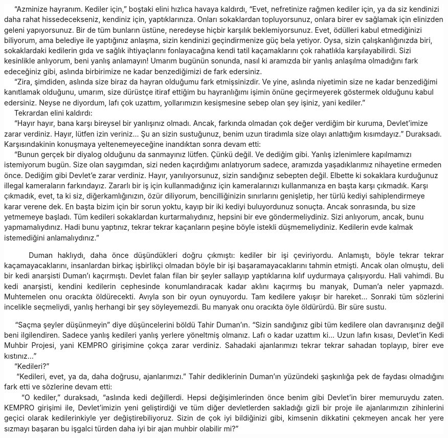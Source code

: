 &nbsp;&nbsp;&nbsp;&nbsp;	“Azminize hayranım. Kediler için,” boştaki elini hızlıca havaya kaldırdı, “Evet, nefretinize rağmen kediler için, ya da siz kendinizi daha rahat hissedecekseniz, kendiniz için, yaptıklarınıza. Onları sokaklardan topluyorsunuz, onlara birer ev sağlamak için elinizden geleni yapıyorsunuz. Bir de tüm bunların üstüne, neredeyse hiçbir karşılık beklemiyorsunuz. Evet, ödülleri kabul etmediğinizi biliyorum, ama belediye ile yaptığınız anlaşma, sizin kendinizi geçindirmenize güç bela yetiyor. Oysa, sizin çalışkanlığınızda biri, sokaklardaki kedilerin gıda ve sağlık ihtiyaçlarını fonlayacağına kendi tatil kaçamaklarını çok rahatlıkla karşılayabilirdi. Sizi kesinlikle anlıyorum, beni yanlış anlamayın! Umarım bugünün sonunda, nasıl ki aramızda bir yanlış anlaşılma olmadığını fark edeceğiniz gibi, aslında birbirimize ne kadar benzediğimizi de fark edersiniz.
<br>
&nbsp;&nbsp;&nbsp;&nbsp;	“Zira, şimdiden, aslında size biraz da hayran olduğumu fark etmişsinizdir. Ve yine, aslında niyetimin size ne kadar benzediğimi kanıtlamak olduğunu, umarım, size dürüstçe itiraf ettiğim bu hayranlığımı işimin önüne geçirmeyerek göstermek olduğunu kabul edersiniz. Neyse ne diyordum, lafı çok uzattım, yollarımızın kesişmesine sebep olan şey işiniz, yani kediler.”
<br>
&nbsp;&nbsp;&nbsp;&nbsp;	Tekrardan elini kaldırdı:
<br>
&nbsp;&nbsp;&nbsp;&nbsp;	“Hayır hayır, bana karşı bireysel bir yanlışınız olmadı. Ancak, farkında olmadan çok değer verdiğim bir kuruma, Devlet’imize zarar verdiniz. Hayır, lütfen izin veriniz… Şu an sizin sustuğunuz, benim uzun tiradımla size olayı anlattığım kısımdayız.” Duraksadı. Karşısındakinin konuşmaya yeltenemeyeceğine inandıktan sonra devam etti:
<br>
&nbsp;&nbsp;&nbsp;&nbsp;	“Bunun gerçek bir diyalog olduğunu da sanmayınız lütfen. Çünkü değil. Ve dediğim gibi. Yanlış izlenimlere kapılmamızı istemiyorum bugün. Size olan saygımdan, sizi neden kaçırdığımı anlatıyorum sadece, aramızda yaşadıklarımız nihayetine ermeden önce. Dediğim gibi Devlet’e zarar verdiniz. Hayır, yanılıyorsunuz, sizin sandığınız sebepten değil. Elbette ki sokaklara kurduğunuz illegal kameraların farkındayız. 	Zararlı bir iş için kullanmadığınız için kameralarınızı kullanmanıza en başta karşı çıkmadık. Karşı çıkmadık, evet, ta ki siz, diğerkamlığınızın, özür diliyorum, bencilliğinizin sınırlarını genişletip, her türlü kediyi sahiplendirmeye karar verene dek. En başta bizim için bir sorun yoktu, kayıp bir iki kediyi buluyordunuz sonuçta. Ancak sonrasında, bu size yetmemeye başladı. Tüm kedileri sokaklardan kurtarmalıydınız, hepsini bir eve göndermeliydiniz. Sizi anlıyorum, ancak, bunu yapmamalıydınız. Hadi bunu yaptınız, tekrar tekrar kaçanların peşine böyle istekli düşmemeliydiniz. Kedilerin evde kalmak istemediğini anlamalıydınız.”

<p align="justify">
&nbsp;&nbsp;&nbsp;&nbsp;
Duman haklıydı, daha önce düşündükleri doğru çıkmıştı: kediler bir işi çeviriyordu. Anlamıştı, böyle tekrar tekrar kaçamayacaklarını, insanlardan birkaç işbirlikçi olmadan böyle bir işi başaramayacaklarını tahmin etmişti. Ancak olan olmuştu, deli bir kedi anarşisti Duman’ı kaçırmıştı. Devlet falan filan bir şeyler sallayıp yaptıklarına kılıf uydurmaya çalışıyordu. Hali vahimdi. Bu kedi anarşisti, kendini kedilerin cephesinde konumlandıracak kadar aklını kaçırmış bu manyak, Duman’a neler yapmazdı. Muhtemelen onu oracıkta öldürecekti. Avıyla son bir oyun oynuyordu. Tam kedilere yakışır bir hareket… Sonraki tüm sözlerini incelikle seçmeliydi, yanlış herhangi bir şey söyleyemezdi. Bu manyak onu oracıkta öyle öldürürdü. Bir süre sustu.
</p>

<p align="justify">
&nbsp;&nbsp;&nbsp;&nbsp;
“Saçma şeyler düşünmeyin” diye düşüncelerini böldü Tahir Duman’ın. “Sizin sandığınız gibi tüm kedilere olan davranışınız değil beni ilgilendiren. Sadece yanlış kedileri yanlış yerlere yöneltmiş olmanız. Lafı o kadar uzattım ki… Uzun lafın kısası, Devlet’in Kedi Muhbir Projesi, yani KEMPRO girişimine çokça zarar verdiniz. Sahadaki ajanlarımızı tekrar tekrar sahadan toplayıp, birer eve kıstınız…”
<br>
&nbsp;&nbsp;&nbsp;&nbsp;	“Kedileri?”
<br>
&nbsp;&nbsp;&nbsp;&nbsp;	“Kedileri, evet, ya da, daha doğrusu, ajanlarımızı.” Tahir dediklerinin Duman’ın yüzündeki şaşkınlığa pek de faydası olmadığını fark etti ve sözlerine devam etti:
<br>
&nbsp;&nbsp;&nbsp;&nbsp;	“O kediler,” duraksadı, “aslında kedi değillerdi. Hepsi değişimlerinden önce benim gibi Devlet’in birer memuruydu zaten. KEMPRO girişimi ile, Devlet’imizin yeni geliştirdiği ve tüm diğer devletlerden sakladığı gizli bir proje ile ajanlarımızın zihinlerini geçici olarak kedilerinkiyle yer değiştirebiliyoruz. Sizin de çok iyi bildiğinizi gibi, kimsenin dikkatini çekmeyen ancak her yere sızmayı başaran bu işgalci türden daha iyi bir ajan muhbir olabilir mi?”
<br>